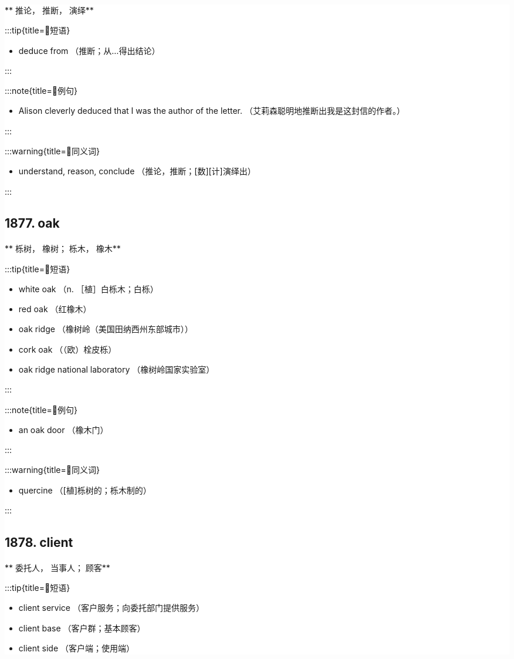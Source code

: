 ** 推论， 推断， 演绎**

:::tip{title=🤩短语}

- deduce from （推断；从…得出结论）

:::

:::note{title=🎤例句}

- Alison cleverly deduced that I was the author of the letter. （艾莉森聪明地推断出我是这封信的作者。）

:::

:::warning{title=🤔同义词}

- understand, reason, conclude （推论，推断；[数][计]演绎出）

:::


## 1877. oak

** 栎树， 橡树； 栎木， 橡木**

:::tip{title=🤩短语}

- white oak （n. ［植］白栎木；白栎）

- red oak （红橡木）

- oak ridge （橡树岭（美国田纳西州东部城市））

- cork oak （（欧）栓皮栎）

- oak ridge national laboratory （橡树岭国家实验室）

:::

:::note{title=🎤例句}

- an oak door （橡木门）

:::

:::warning{title=🤔同义词}

- quercine （[植]栎树的；栎木制的）

:::


## 1878. client

** 委托人， 当事人； 顾客**

:::tip{title=🤩短语}

- client service （客户服务；向委托部门提供服务）

- client base （客户群；基本顾客）

- client side （客户端；使用端）
